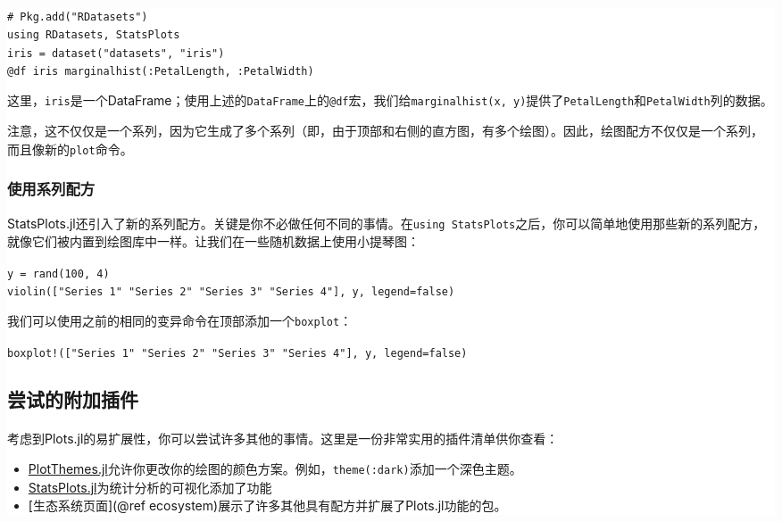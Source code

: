 ```@example tutorial
# Pkg.add("RDatasets")
using RDatasets, StatsPlots
iris = dataset("datasets", "iris")
@df iris marginalhist(:PetalLength, :PetalWidth)
```

这里，`iris`是一个DataFrame；使用上述的`DataFrame`上的`@df`宏，我们给`marginalhist(x, y)`提供了`PetalLength`和`PetalWidth`列的数据。

注意，这不仅仅是一个系列，因为它生成了多个系列（即，由于顶部和右侧的直方图，有多个绘图）。因此，绘图配方不仅仅是一个系列，而且像新的`plot`命令。

### 使用系列配方

StatsPlots.jl还引入了新的系列配方。关键是你不必做任何不同的事情。在`using StatsPlots`之后，你可以简单地使用那些新的系列配方，就像它们被内置到绘图库中一样。让我们在一些随机数据上使用小提琴图：

```@example tutorial
y = rand(100, 4)
violin(["Series 1" "Series 2" "Series 3" "Series 4"], y, legend=false)
```

我们可以使用之前的相同的变异命令在顶部添加一个`boxplot`：

```@example tutorial
boxplot!(["Series 1" "Series 2" "Series 3" "Series 4"], y, legend=false)
```

## 尝试的附加插件

考虑到Plots.jl的易扩展性，你可以尝试许多其他的事情。这里是一份非常实用的插件清单供你查看：

- [PlotThemes.jl](https://github.com/JuliaPlots/PlotThemes.jl)允许你更改你的绘图的颜色方案。例如，`theme(:dark)`添加一个深色主题。
- [StatsPlots.jl](https://github.com/JuliaPlots/StatsPlots.jl)为统计分析的可视化添加了功能
- [生态系统页面](@ref ecosystem)展示了许多其他具有配方并扩展了Plots.jl功能的包。
